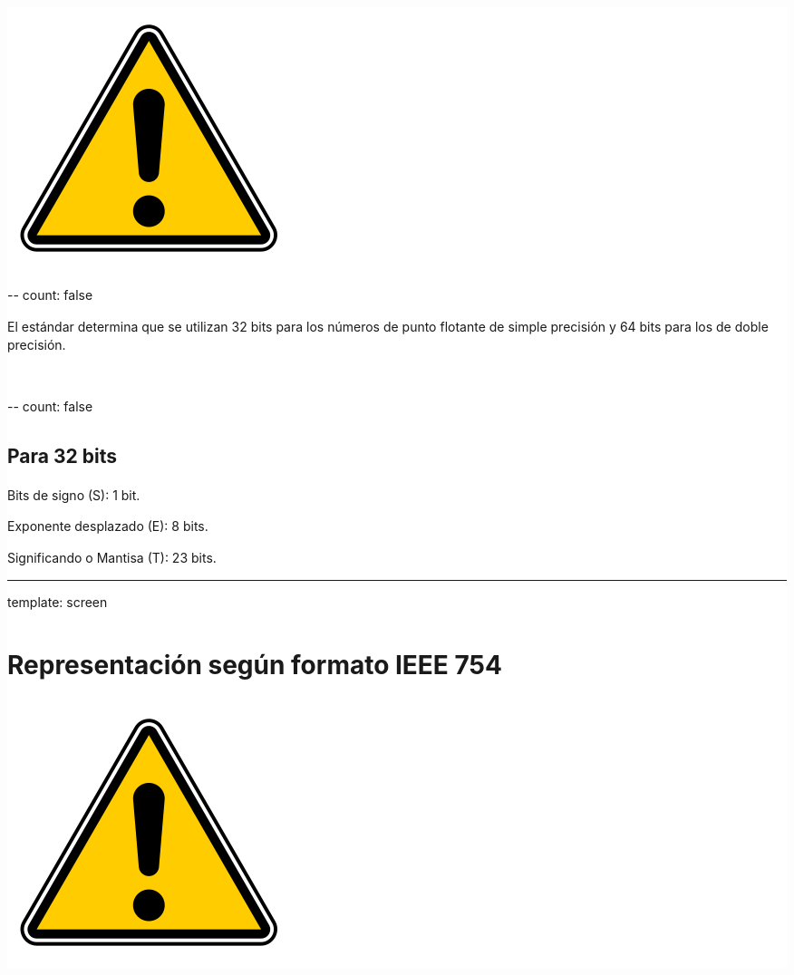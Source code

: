 <img src="assets/warning.svg" class="warning">

--
count: false

El estándar determina que se utilizan 32 bits para los números de punto flotante de simple precisión y 64 bits para los de doble precisión.

<br>

--
count: false

## Para 32 bits

Bits de signo (S): 1 bit.

Exponente desplazado (E): 8 bits.

Significando o Mantisa (T): 23 bits.

---
template: screen
# Representación según formato IEEE 754

<img src="assets/warning.svg" class="warning">
